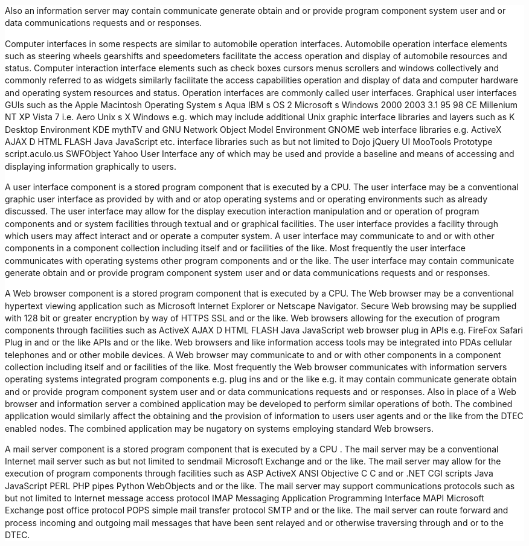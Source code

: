 Also an information server may contain communicate generate obtain and or provide program component system user and or data communications requests and or responses.

Computer interfaces in some respects are similar to automobile operation interfaces. Automobile operation interface elements such as steering wheels gearshifts and speedometers facilitate the access operation and display of automobile resources and status. Computer interaction interface elements such as check boxes cursors menus scrollers and windows collectively and commonly referred to as widgets similarly facilitate the access capabilities operation and display of data and computer hardware and operating system resources and status. Operation interfaces are commonly called user interfaces. Graphical user interfaces GUIs such as the Apple Macintosh Operating System s Aqua IBM s OS 2 Microsoft s Windows 2000 2003 3.1 95 98 CE Millenium NT XP Vista 7 i.e. Aero Unix s X Windows e.g. which may include additional Unix graphic interface libraries and layers such as K Desktop Environment KDE mythTV and GNU Network Object Model Environment GNOME web interface libraries e.g. ActiveX AJAX D HTML FLASH Java JavaScript etc. interface libraries such as but not limited to Dojo jQuery UI MooTools Prototype script.aculo.us SWFObject Yahoo User Interface any of which may be used and provide a baseline and means of accessing and displaying information graphically to users.

A user interface component is a stored program component that is executed by a CPU. The user interface may be a conventional graphic user interface as provided by with and or atop operating systems and or operating environments such as already discussed. The user interface may allow for the display execution interaction manipulation and or operation of program components and or system facilities through textual and or graphical facilities. The user interface provides a facility through which users may affect interact and or operate a computer system. A user interface may communicate to and or with other components in a component collection including itself and or facilities of the like. Most frequently the user interface communicates with operating systems other program components and or the like. The user interface may contain communicate generate obtain and or provide program component system user and or data communications requests and or responses.

A Web browser component is a stored program component that is executed by a CPU. The Web browser may be a conventional hypertext viewing application such as Microsoft Internet Explorer or Netscape Navigator. Secure Web browsing may be supplied with 128 bit or greater encryption by way of HTTPS SSL and or the like. Web browsers allowing for the execution of program components through facilities such as ActiveX AJAX D HTML FLASH Java JavaScript web browser plug in APIs e.g. FireFox Safari Plug in and or the like APIs and or the like. Web browsers and like information access tools may be integrated into PDAs cellular telephones and or other mobile devices. A Web browser may communicate to and or with other components in a component collection including itself and or facilities of the like. Most frequently the Web browser communicates with information servers operating systems integrated program components e.g. plug ins and or the like e.g. it may contain communicate generate obtain and or provide program component system user and or data communications requests and or responses. Also in place of a Web browser and information server a combined application may be developed to perform similar operations of both. The combined application would similarly affect the obtaining and the provision of information to users user agents and or the like from the DTEC enabled nodes. The combined application may be nugatory on systems employing standard Web browsers.

A mail server component is a stored program component that is executed by a CPU . The mail server may be a conventional Internet mail server such as but not limited to sendmail Microsoft Exchange and or the like. The mail server may allow for the execution of program components through facilities such as ASP ActiveX ANSI Objective C C and or .NET CGI scripts Java JavaScript PERL PHP pipes Python WebObjects and or the like. The mail server may support communications protocols such as but not limited to Internet message access protocol IMAP Messaging Application Programming Interface MAPI Microsoft Exchange post office protocol POPS simple mail transfer protocol SMTP and or the like. The mail server can route forward and process incoming and outgoing mail messages that have been sent relayed and or otherwise traversing through and or to the DTEC.
